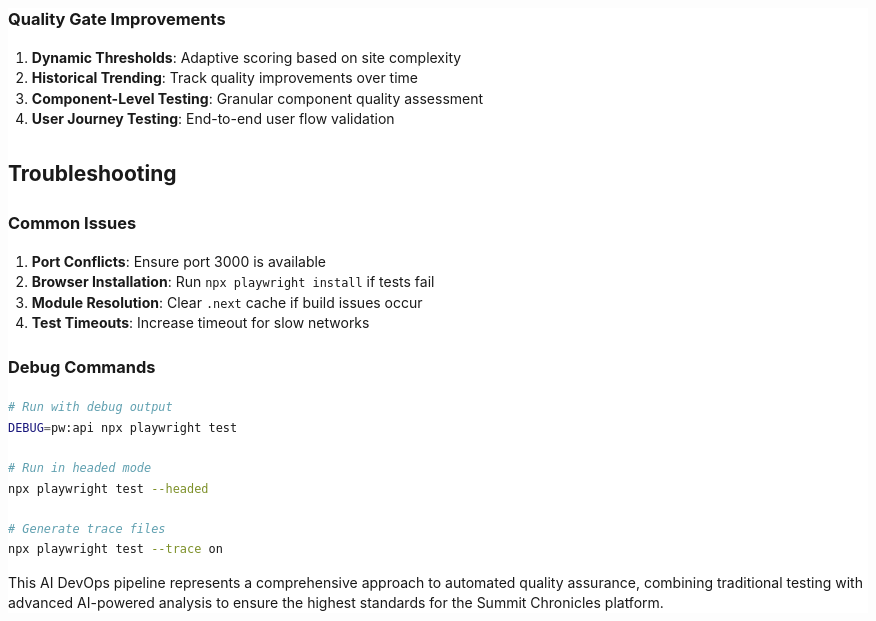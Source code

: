 ### Quality Gate Improvements

1. **Dynamic Thresholds**: Adaptive scoring based on site complexity
2. **Historical Trending**: Track quality improvements over time
3. **Component-Level Testing**: Granular component quality assessment
4. **User Journey Testing**: End-to-end user flow validation

## Troubleshooting

### Common Issues

1. **Port Conflicts**: Ensure port 3000 is available
2. **Browser Installation**: Run `npx playwright install` if tests fail
3. **Module Resolution**: Clear `.next` cache if build issues occur
4. **Test Timeouts**: Increase timeout for slow networks

### Debug Commands

```bash
# Run with debug output
DEBUG=pw:api npx playwright test

# Run in headed mode
npx playwright test --headed

# Generate trace files
npx playwright test --trace on
```

This AI DevOps pipeline represents a comprehensive approach to automated quality assurance, combining traditional testing with advanced AI-powered analysis to ensure the highest standards for the Summit Chronicles platform.
